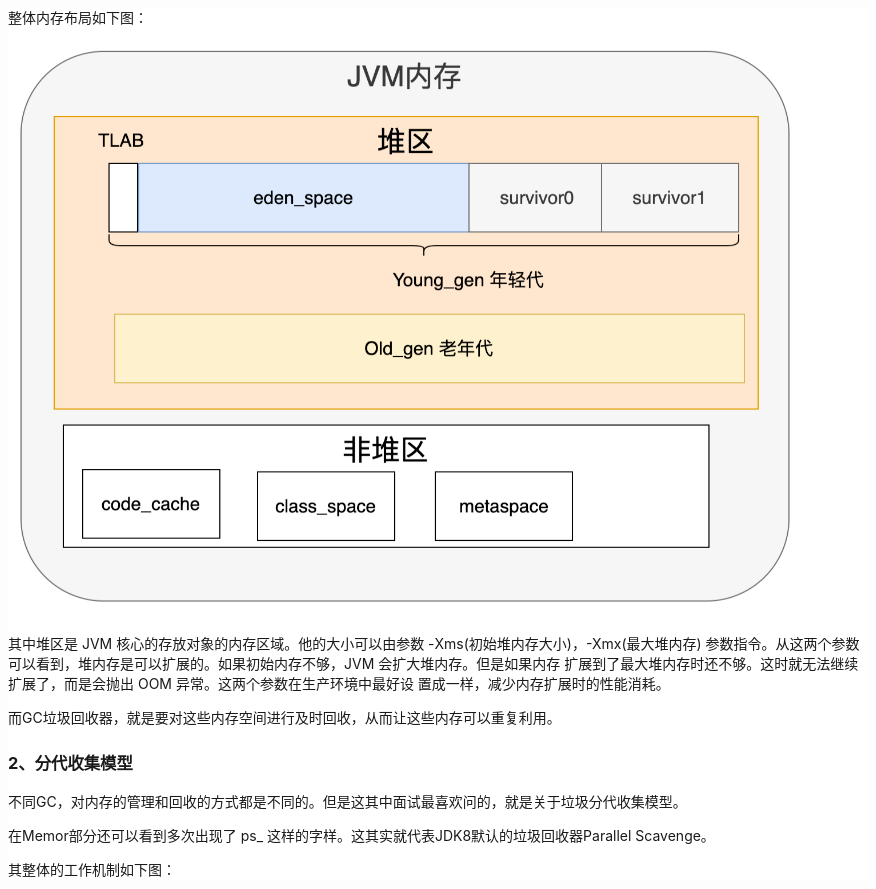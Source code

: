 整体内存布局如下图：

![img_15.png](imgs/img_15.png)

其中堆区是 JVM 核⼼的存放对象的内存区域。他的⼤⼩可以由参数 -Xms(初始堆内存⼤⼩)，-Xmx(最⼤堆内存)
参数指令。从这两个参数可以看到，堆内存是可以扩展的。如果初始内存不够，JVM 会扩⼤堆内存。但是如果内存
扩展到了最⼤堆内存时还不够。这时就⽆法继续扩展了，⽽是会抛出 OOM 异常。这两个参数在⽣产环境中最好设
置成⼀样，减少内存扩展时的性能消耗。

⽽GC垃圾回收器，就是要对这些内存空间进⾏及时回收，从⽽让这些内存可以重复利⽤。

### 2、分代收集模型

不同GC，对内存的管理和回收的⽅式都是不同的。但是这其中⾯试最喜欢问的，就是关于垃圾分代收集模型。

在Memor部分还可以看到多次出现了 ps_ 这样的字样。这其实就代表JDK8默认的垃圾回收器Parallel
Scavenge。

其整体的⼯作机制如下图：
